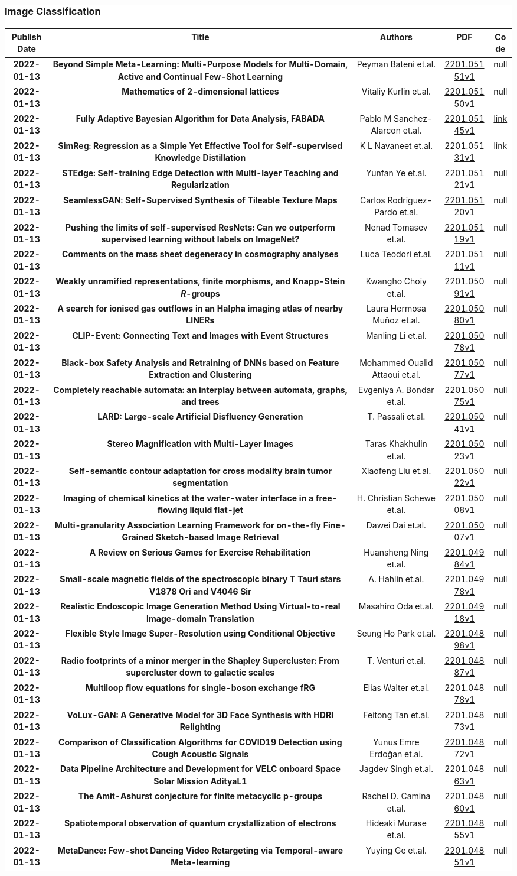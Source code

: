 ### Image Classification
|Publish Date|Title|Authors|PDF|Code|
| :---: | :---: | :---: | :---: | :---: |
|**2022-01-13**|**Beyond Simple Meta-Learning: Multi-Purpose Models for Multi-Domain, Active and Continual Few-Shot Learning**|Peyman Bateni et.al.|[2201.05151v1](http://arxiv.org/abs/2201.05151v1)|null|
|**2022-01-13**|**Mathematics of 2-dimensional lattices**|Vitaliy Kurlin et.al.|[2201.05150v1](http://arxiv.org/abs/2201.05150v1)|null|
|**2022-01-13**|**Fully Adaptive Bayesian Algorithm for Data Analysis, FABADA**|Pablo M Sanchez-Alarcon et.al.|[2201.05145v1](http://arxiv.org/abs/2201.05145v1)|[link](https://github.com/pablomsanala/fabada)|
|**2022-01-13**|**SimReg: Regression as a Simple Yet Effective Tool for Self-supervised Knowledge Distillation**|K L Navaneet et.al.|[2201.05131v1](http://arxiv.org/abs/2201.05131v1)|[link](https://github.com/ucdvision/simreg)|
|**2022-01-13**|**STEdge: Self-training Edge Detection with Multi-layer Teaching and Regularization**|Yunfan Ye et.al.|[2201.05121v1](http://arxiv.org/abs/2201.05121v1)|null|
|**2022-01-13**|**SeamlessGAN: Self-Supervised Synthesis of Tileable Texture Maps**|Carlos Rodriguez-Pardo et.al.|[2201.05120v1](http://arxiv.org/abs/2201.05120v1)|null|
|**2022-01-13**|**Pushing the limits of self-supervised ResNets: Can we outperform supervised learning without labels on ImageNet?**|Nenad Tomasev et.al.|[2201.05119v1](http://arxiv.org/abs/2201.05119v1)|null|
|**2022-01-13**|**Comments on the mass sheet degeneracy in cosmography analyses**|Luca Teodori et.al.|[2201.05111v1](http://arxiv.org/abs/2201.05111v1)|null|
|**2022-01-13**|**Weakly unramified representations, finite morphisms, and Knapp-Stein $R$-groups**|Kwangho Choiy et.al.|[2201.05091v1](http://arxiv.org/abs/2201.05091v1)|null|
|**2022-01-13**|**A search for ionised gas outflows in an Halpha imaging atlas of nearby LINERs**|Laura Hermosa Muñoz et.al.|[2201.05080v1](http://arxiv.org/abs/2201.05080v1)|null|
|**2022-01-13**|**CLIP-Event: Connecting Text and Images with Event Structures**|Manling Li et.al.|[2201.05078v1](http://arxiv.org/abs/2201.05078v1)|null|
|**2022-01-13**|**Black-box Safety Analysis and Retraining of DNNs based on Feature Extraction and Clustering**|Mohammed Oualid Attaoui et.al.|[2201.05077v1](http://arxiv.org/abs/2201.05077v1)|null|
|**2022-01-13**|**Completely reachable automata: an interplay between automata, graphs, and trees**|Evgeniya A. Bondar et.al.|[2201.05075v1](http://arxiv.org/abs/2201.05075v1)|null|
|**2022-01-13**|**LARD: Large-scale Artificial Disfluency Generation**|T. Passali et.al.|[2201.05041v1](http://arxiv.org/abs/2201.05041v1)|null|
|**2022-01-13**|**Stereo Magnification with Multi-Layer Images**|Taras Khakhulin et.al.|[2201.05023v1](http://arxiv.org/abs/2201.05023v1)|null|
|**2022-01-13**|**Self-semantic contour adaptation for cross modality brain tumor segmentation**|Xiaofeng Liu et.al.|[2201.05022v1](http://arxiv.org/abs/2201.05022v1)|null|
|**2022-01-13**|**Imaging of chemical kinetics at the water-water interface in a free-flowing liquid flat-jet**|H. Christian Schewe et.al.|[2201.05008v1](http://arxiv.org/abs/2201.05008v1)|null|
|**2022-01-13**|**Multi-granularity Association Learning Framework for on-the-fly Fine-Grained Sketch-based Image Retrieval**|Dawei Dai et.al.|[2201.05007v1](http://arxiv.org/abs/2201.05007v1)|null|
|**2022-01-13**|**A Review on Serious Games for Exercise Rehabilitation**|Huansheng Ning et.al.|[2201.04984v1](http://arxiv.org/abs/2201.04984v1)|null|
|**2022-01-13**|**Small-scale magnetic fields of the spectroscopic binary T Tauri stars V1878 Ori and V4046 Sir**|A. Hahlin et.al.|[2201.04978v1](http://arxiv.org/abs/2201.04978v1)|null|
|**2022-01-13**|**Realistic Endoscopic Image Generation Method Using Virtual-to-real Image-domain Translation**|Masahiro Oda et.al.|[2201.04918v1](http://arxiv.org/abs/2201.04918v1)|null|
|**2022-01-13**|**Flexible Style Image Super-Resolution using Conditional Objective**|Seung Ho Park et.al.|[2201.04898v1](http://arxiv.org/abs/2201.04898v1)|null|
|**2022-01-13**|**Radio footprints of a minor merger in the Shapley Supercluster: From supercluster down to galactic scales**|T. Venturi et.al.|[2201.04887v1](http://arxiv.org/abs/2201.04887v1)|null|
|**2022-01-13**|**Multiloop flow equations for single-boson exchange fRG**|Elias Walter et.al.|[2201.04878v1](http://arxiv.org/abs/2201.04878v1)|null|
|**2022-01-13**|**VoLux-GAN: A Generative Model for 3D Face Synthesis with HDRI Relighting**|Feitong Tan et.al.|[2201.04873v1](http://arxiv.org/abs/2201.04873v1)|null|
|**2022-01-13**|**Comparison of Classification Algorithms for COVID19 Detection using Cough Acoustic Signals**|Yunus Emre Erdoğan et.al.|[2201.04872v1](http://arxiv.org/abs/2201.04872v1)|null|
|**2022-01-13**|**Data Pipeline Architecture and Development for VELC onboard Space Solar Mission AdityaL1**|Jagdev Singh et.al.|[2201.04863v1](http://arxiv.org/abs/2201.04863v1)|null|
|**2022-01-13**|**The Amit-Ashurst conjecture for finite metacyclic p-groups**|Rachel D. Camina et.al.|[2201.04860v1](http://arxiv.org/abs/2201.04860v1)|null|
|**2022-01-13**|**Spatiotemporal observation of quantum crystallization of electrons**|Hideaki Murase et.al.|[2201.04855v1](http://arxiv.org/abs/2201.04855v1)|null|
|**2022-01-13**|**MetaDance: Few-shot Dancing Video Retargeting via Temporal-aware Meta-learning**|Yuying Ge et.al.|[2201.04851v1](http://arxiv.org/abs/2201.04851v1)|null|
